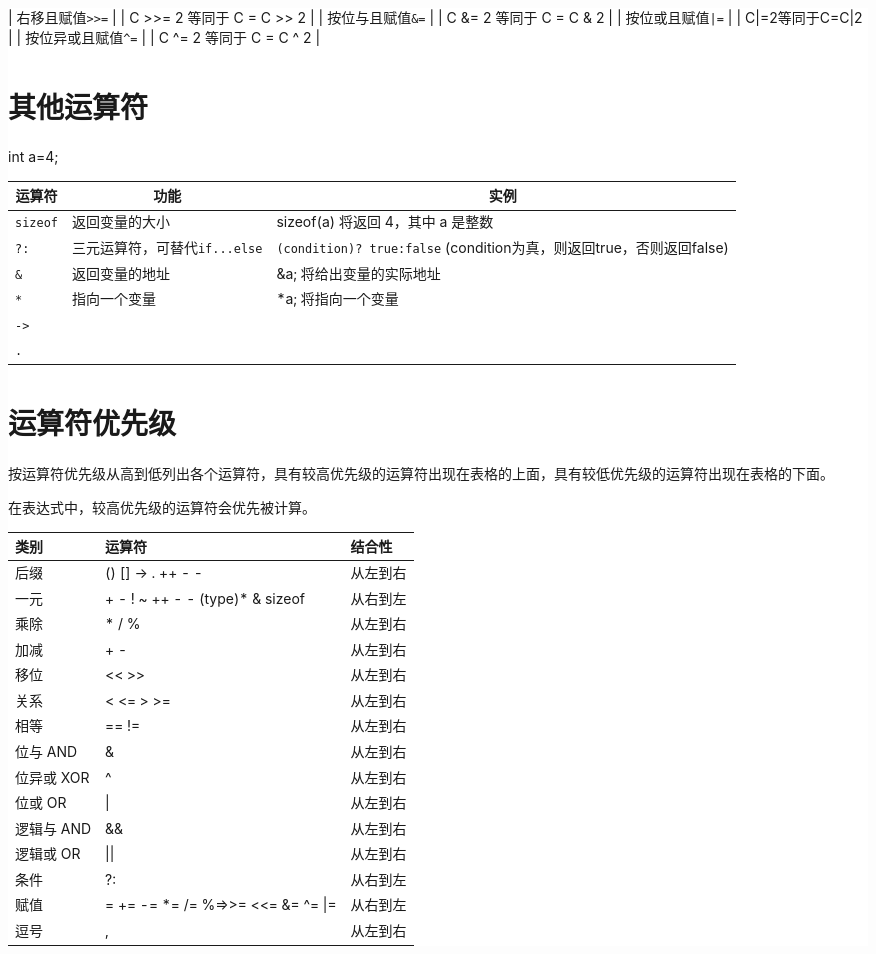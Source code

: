 | 右移且赋值`>>=`    |                              | C >>= 2 等同于 C = C >> 2 |
| 按位与且赋值`&=`   |                              | C &= 2 等同于 C = C & 2   |
| 按位或且赋值`|=`   |                              | C\|=2等同于C=C\|2         |
| 按位异或且赋值`^=` |                              | C ^= 2 等同于 C = C ^ 2   |



# 其他运算符

int a=4;

| 运算符   | 功能                          | 实例                                                         |
| -------- | ----------------------------- | ------------------------------------------------------------ |
| `sizeof` | 返回变量的大小                | sizeof(a) 将返回 4，其中 a 是整数                            |
| `?:`     | 三元运算符，可替代`if...else` | `(condition)? true:false`  (condition为真，则返回true，否则返回false) |
| `&`      | 返回变量的地址                | &a; 将给出变量的实际地址                                     |
| `*`      | 指向一个变量                  | *a; 将指向一个变量                                           |
| `->`     |                               |                                                              |
| `.`      |                               |                                                              |



# 运算符优先级

按运算符优先级从高到低列出各个运算符，具有较高优先级的运算符出现在表格的上面，具有较低优先级的运算符出现在表格的下面。

在表达式中，较高优先级的运算符会优先被计算。

| 类别       | 运算符                            | 结合性   |
| :--------- | :-------------------------------- | :------- |
| 后缀       | () [] -> . ++ - -                 | 从左到右 |
| 一元       | + - ! ~ ++ - - (type)* & sizeof   | 从右到左 |
| 乘除       | * / %                             | 从左到右 |
| 加减       | + -                               | 从左到右 |
| 移位       | << >>                             | 从左到右 |
| 关系       | < <= > >=                         | 从左到右 |
| 相等       | == !=                             | 从左到右 |
| 位与 AND   | &                                 | 从左到右 |
| 位异或 XOR | ^                                 | 从左到右 |
| 位或 OR    | \|                                | 从左到右 |
| 逻辑与 AND | &&                                | 从左到右 |
| 逻辑或 OR  | \|\|                              | 从左到右 |
| 条件       | ?:                                | 从右到左 |
| 赋值       | = += -= *= /= %=>>= <<= &= ^= \|= | 从右到左 |
| 逗号       | ,                                 | 从左到右 |

